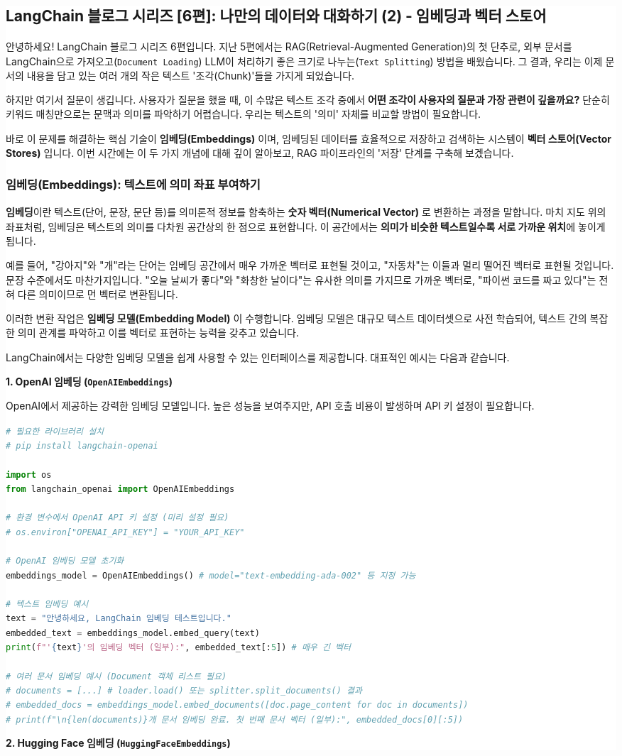 ## LangChain 블로그 시리즈 [6편]: 나만의 데이터와 대화하기 (2) - 임베딩과 벡터 스토어

안녕하세요! LangChain 블로그 시리즈 6편입니다. 지난 5편에서는 RAG(Retrieval-Augmented Generation)의 첫 단추로, 외부 문서를 LangChain으로 가져오고(`Document Loading`) LLM이 처리하기 좋은 크기로 나누는(`Text Splitting`) 방법을 배웠습니다. 그 결과, 우리는 이제 문서의 내용을 담고 있는 여러 개의 작은 텍스트 '조각(Chunk)'들을 가지게 되었습니다.

하지만 여기서 질문이 생깁니다. 사용자가 질문을 했을 때, 이 수많은 텍스트 조각 중에서 **어떤 조각이 사용자의 질문과 가장 관련이 깊을까요?** 단순히 키워드 매칭만으로는 문맥과 의미를 파악하기 어렵습니다. 우리는 텍스트의 '의미' 자체를 비교할 방법이 필요합니다.

바로 이 문제를 해결하는 핵심 기술이 **임베딩(Embeddings)** 이며, 임베딩된 데이터를 효율적으로 저장하고 검색하는 시스템이 **벡터 스토어(Vector Stores)** 입니다. 이번 시간에는 이 두 가지 개념에 대해 깊이 알아보고, RAG 파이프라인의 '저장' 단계를 구축해 보겠습니다.

### 임베딩(Embeddings): 텍스트에 의미 좌표 부여하기

**임베딩**이란 텍스트(단어, 문장, 문단 등)를 의미론적 정보를 함축하는 **숫자 벡터(Numerical Vector)** 로 변환하는 과정을 말합니다. 마치 지도 위의 좌표처럼, 임베딩은 텍스트의 의미를 다차원 공간상의 한 점으로 표현합니다. 이 공간에서는 **의미가 비슷한 텍스트일수록 서로 가까운 위치**에 놓이게 됩니다.

예를 들어, "강아지"와 "개"라는 단어는 임베딩 공간에서 매우 가까운 벡터로 표현될 것이고, "자동차"는 이들과 멀리 떨어진 벡터로 표현될 것입니다. 문장 수준에서도 마찬가지입니다. "오늘 날씨가 좋다"와 "화창한 날이다"는 유사한 의미를 가지므로 가까운 벡터로, "파이썬 코드를 짜고 있다"는 전혀 다른 의미이므로 먼 벡터로 변환됩니다.

이러한 변환 작업은 **임베딩 모델(Embedding Model)** 이 수행합니다. 임베딩 모델은 대규모 텍스트 데이터셋으로 사전 학습되어, 텍스트 간의 복잡한 의미 관계를 파악하고 이를 벡터로 표현하는 능력을 갖추고 있습니다.

LangChain에서는 다양한 임베딩 모델을 쉽게 사용할 수 있는 인터페이스를 제공합니다. 대표적인 예시는 다음과 같습니다.

**1. OpenAI 임베딩 (`OpenAIEmbeddings`)**

OpenAI에서 제공하는 강력한 임베딩 모델입니다. 높은 성능을 보여주지만, API 호출 비용이 발생하며 API 키 설정이 필요합니다.

```python
# 필요한 라이브러리 설치
# pip install langchain-openai

import os
from langchain_openai import OpenAIEmbeddings

# 환경 변수에서 OpenAI API 키 설정 (미리 설정 필요)
# os.environ["OPENAI_API_KEY"] = "YOUR_API_KEY"

# OpenAI 임베딩 모델 초기화
embeddings_model = OpenAIEmbeddings() # model="text-embedding-ada-002" 등 지정 가능

# 텍스트 임베딩 예시
text = "안녕하세요, LangChain 임베딩 테스트입니다."
embedded_text = embeddings_model.embed_query(text)
print(f"'{text}'의 임베딩 벡터 (일부):", embedded_text[:5]) # 매우 긴 벡터

# 여러 문서 임베딩 예시 (Document 객체 리스트 필요)
# documents = [...] # loader.load() 또는 splitter.split_documents() 결과
# embedded_docs = embeddings_model.embed_documents([doc.page_content for doc in documents])
# print(f"\n{len(documents)}개 문서 임베딩 완료. 첫 번째 문서 벡터 (일부):", embedded_docs[0][:5])
```

**2. Hugging Face 임베딩 (`HuggingFaceEmbeddings`)**
